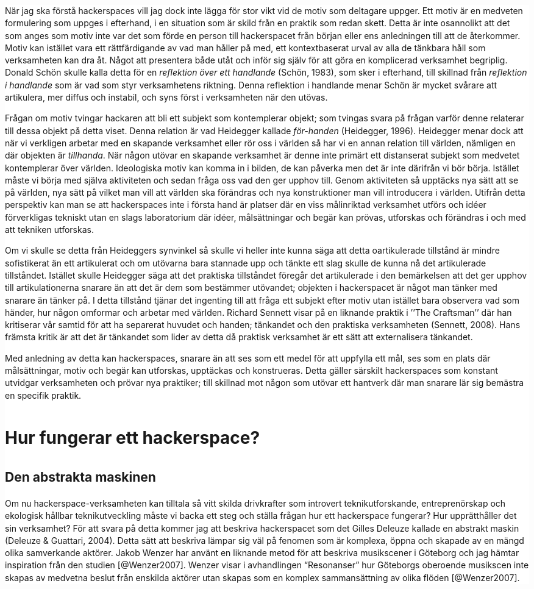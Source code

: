 När jag ska förstå hackerspaces vill jag dock inte lägga för stor vikt vid de motiv som deltagare uppger. Ett motiv är en medveten formulering som uppges i efterhand, i en situation som är skild från en praktik som redan skett. Detta är inte osannolikt att det som anges som motiv inte var det som förde en person till hackerspacet från början eller ens anledningen till att de återkommer. Motiv kan istället vara ett rättfärdigande av vad man håller på med, ett kontextbaserat urval av alla de tänkbara håll som verksamheten kan dra åt. Något att presentera både utåt och inför sig själv för att göra en komplicerad verksamhet begriplig. Donald Schön skulle kalla detta för en *reflektion över ett handlande* (Schön, 1983), som sker i efterhand, till skillnad från *reflektion i handlande* som är vad som styr verksamhetens riktning. Denna reflektion i handlande menar Schön är mycket svårare att artikulera, mer diffus och instabil, och syns först i verksamheten när den utövas.

Frågan om motiv tvingar hackaren att bli ett subjekt som kontemplerar objekt; som tvingas svara på frågan varför denne relaterar till dessa objekt på detta viset. Denna relation är vad Heidegger kallade *för-handen* (Heidegger, 1996). Heidegger menar dock att när vi verkligen arbetar med en skapande verksamhet eller rör oss i världen så har vi en annan relation till världen, nämligen en där objekten är *tillhanda*. När någon utövar en skapande verksamhet är denne inte primärt ett distanserat subjekt som medvetet kontemplerar över världen. Ideologiska motiv kan komma in i bilden, de kan påverka men det är inte därifrån vi bör börja. Istället måste vi börja med själva aktiviteten och sedan fråga oss vad den ger upphov till. Genom aktiviteten så upptäcks nya sätt att se på världen, nya sätt på vilket man vill att världen ska förändras och nya konstruktioner man vill introducera i världen. Utifrån detta perspektiv kan man se att hackerspaces inte i första hand är platser där en viss målinriktad verksamhet utförs och idéer förverkligas tekniskt utan en slags laboratorium där idéer, målsättningar och begär kan prövas, utforskas och förändras i och med att tekniken utforskas.

Om vi skulle se detta från Heideggers synvinkel så skulle vi heller inte kunna säga att detta oartikulerade tillstånd är mindre sofistikerat än ett artikulerat och om utövarna bara stannade upp och tänkte ett slag skulle de kunna nå det artikulerade tillståndet. Istället skulle Heidegger säga att det praktiska tillståndet föregår det artikulerade i den bemärkelsen att det ger upphov till artikulationerna snarare än att det är dem som bestämmer utövandet; objekten i hackerspacet är något man tänker med snarare än tänker på. I detta tillstånd tjänar det ingenting till att fråga ett subjekt efter motiv utan istället bara observera vad som händer, hur någon omformar och arbetar med världen. Richard Sennett visar på en liknande praktik i ’’The Craftsman’’ där han kritiserar vår samtid för att ha separerat huvudet och handen; tänkandet och den praktiska verksamheten (Sennett, 2008). Hans främsta kritik är att det är tänkandet som lider av detta då praktisk verksamhet är ett sätt att externalisera tänkandet.

Med anledning av detta kan hackerspaces, snarare än att ses som ett medel för att uppfylla ett mål, ses som en plats där målsättningar, motiv och begär kan utforskas, upptäckas och konstrueras. Detta gäller särskilt hackerspaces som konstant utvidgar verksamheten och prövar nya praktiker; till skillnad mot någon som utövar ett hantverk där man snarare lär sig bemästra en specifik praktik.

# Hur fungerar ett hackerspace?

## Den abstrakta maskinen

Om nu hackerspace-verksamheten kan tilltala så vitt skilda drivkrafter som introvert teknikutforskande, entreprenörskap och ekologisk hållbar teknikutveckling måste vi backa ett steg och ställa frågan hur ett hackerspace fungerar? Hur upprätthåller det sin verksamhet? För att svara på detta kommer jag att beskriva hackerspacet som det Gilles Deleuze kallade en abstrakt maskin (Deleuze & Guattari, 2004). Detta sätt att beskriva lämpar sig väl på fenomen som är komplexa, öppna och skapade av en mängd olika samverkande aktörer. Jakob Wenzer har använt en liknande metod för att beskriva musikscener i Göteborg och jag hämtar inspiration från den studien [@Wenzer2007]. Wenzer visar i avhandlingen “Resonanser” hur Göteborgs oberoende musikscen inte skapas av medvetna beslut från enskilda aktörer utan skapas som en komplex sammansättning av olika flöden [@Wenzer2007].


[^1]: Verkstäder dit folk kan komma för att prova på avancerad tillverkningsteknologi. Ofta knutna till universitet eller liknande institutioner
[^2]: Samma som fablab fast drivet som kommersiell verksamhet
[^3]: Egentligen “höll till”, då de flyttar ut från lokalen vid tidpunkten för uppsatsens sammanställande.
[^4]: En model för människa-datorinteraktion där informationsbearbetning som tidigare bara fanns i hemdatorer kan bäddas in i vardagsföremål
[^5]: DIYbio syftar till experiment med syntetisk biologi och genteknik på hobbynivå
[^6]: En motor som fungerar genom att gas eller luft omväxlande värms upp och kyls ner för att skapa en cyklisk rörelse
[^7]: Exempelvis webbsidan http://www.instructables.com/
[^8]: En sådan genomrationaliserad organisation som den fiktiva redovisningsbyrån kan dock i praktiken inte existera varför man kan säga att alla organisationer i någon mån förvandlas till hackerspaces i den dagliga verksamheten.
[^9]: En enkel mikrokontroller för att med hjälp av programkod kunna styra sensorer, motorer, ljus, ljud m.m.
[^10]: En LED throwie består av en lysdiod, ett platt batteri och en starkmagnet lysdiods-graffitihopsatta med tejp. Denna kan sedan kastas på väggar där magneten fäster för att skapa en slags lysdiods-graffiti
[^11]: t.ex. är de språk som talas ett av dessa protokoll, och troligtvis behärskar inget hackerspace alla mänskliga språk som alla de andra hackerspaces gör